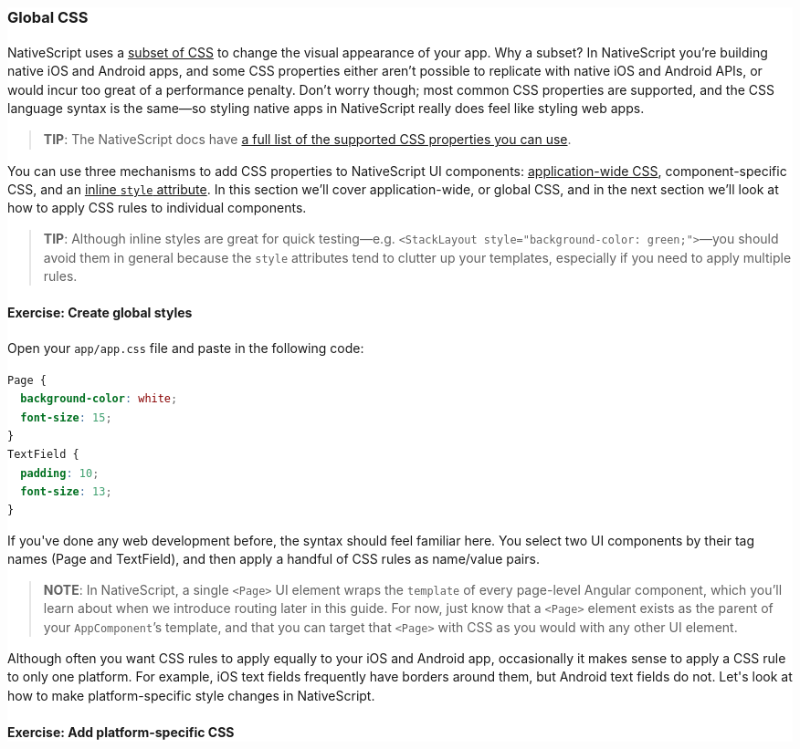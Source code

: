 ### Global CSS

NativeScript uses a [subset of CSS](http://docs.nativescript.org/styling) to change the visual appearance of your app. Why a subset? In NativeScript you’re building native iOS and Android apps, and some CSS properties either aren’t possible to replicate with native iOS and Android APIs, or would incur too great of a performance penalty. Don’t worry though; most common CSS properties are supported, and the CSS language syntax is the same—so styling native apps in NativeScript really does feel like styling web apps.

> **TIP**: The NativeScript docs have [a full list of the supported CSS properties you can use](http://docs.nativescript.org/ui/styling#supported-properties).

You can use three mechanisms to add CSS properties to NativeScript UI components: [application-wide CSS](http://docs.nativescript.org/styling#application-wide-css), component-specific CSS, and an [inline `style` attribute](http://docs.nativescript.org/styling#inline-css). In this section we’ll cover application-wide, or global CSS, and in the next section we’ll look at how to apply CSS rules to individual components.

> **TIP**: Although inline styles are great for quick testing—e.g. `<StackLayout style="background-color: green;">`—you should avoid them in general because the `style` attributes tend to clutter up your templates, especially if you need to apply multiple rules.

<h4 class="exercise-start">
    <b>Exercise</b>: Create global styles
</h4>

Open your `app/app.css` file and paste in the following code:

``` CSS
Page {
  background-color: white;
  font-size: 15;
}
TextField {
  padding: 10;
  font-size: 13;
}
```

<div class="exercise-end"></div>

If you've done any web development before, the syntax should feel familiar here. You select two UI components by their tag names (Page and TextField), and then apply a handful of CSS rules as name/value pairs.

> **NOTE**: In NativeScript, a single `<Page>` UI element wraps the `template` of every page-level Angular component, which you’ll learn about when we introduce routing later in this guide. For now, just know that a `<Page>` element exists as the parent of your `AppComponent`’s template, and that you can target that `<Page>` with CSS as you would with any other UI element.

Although often you want CSS rules to apply equally to your iOS and Android app, occasionally it makes sense to apply a CSS rule to only one platform. For example, iOS text fields frequently have borders around them, but Android text fields do not. Let's look at how to make platform-specific style changes in NativeScript.

<h4 class="exercise-start">
    <b>Exercise</b>: Add platform-specific CSS
</h4>

